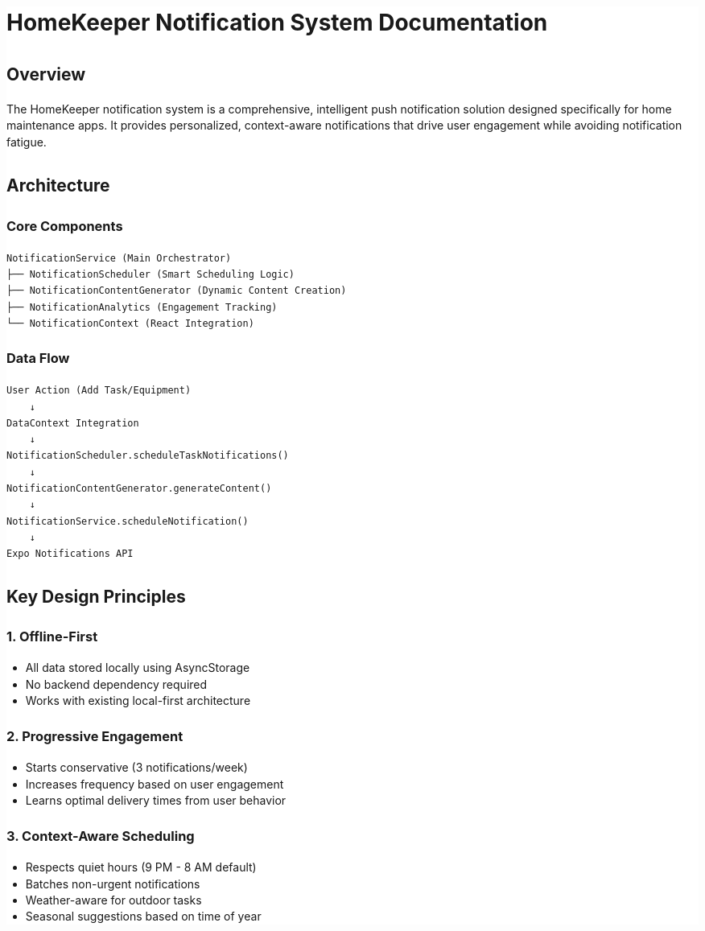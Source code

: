 # HomeKeeper Notification System Documentation

## Overview

The HomeKeeper notification system is a comprehensive, intelligent push notification solution designed specifically for home maintenance apps. It provides personalized, context-aware notifications that drive user engagement while avoiding notification fatigue.

## Architecture

### Core Components

```
NotificationService (Main Orchestrator)
├── NotificationScheduler (Smart Scheduling Logic)
├── NotificationContentGenerator (Dynamic Content Creation)
├── NotificationAnalytics (Engagement Tracking)
└── NotificationContext (React Integration)
```

### Data Flow

```
User Action (Add Task/Equipment) 
    ↓
DataContext Integration
    ↓ 
NotificationScheduler.scheduleTaskNotifications()
    ↓
NotificationContentGenerator.generateContent()
    ↓
NotificationService.scheduleNotification()
    ↓
Expo Notifications API
```

## Key Design Principles

### 1. **Offline-First**
- All data stored locally using AsyncStorage
- No backend dependency required
- Works with existing local-first architecture

### 2. **Progressive Engagement**
- Starts conservative (3 notifications/week)
- Increases frequency based on user engagement
- Learns optimal delivery times from user behavior

### 3. **Context-Aware Scheduling**
- Respects quiet hours (9 PM - 8 AM default)
- Batches non-urgent notifications
- Weather-aware for outdoor tasks
- Seasonal suggestions based on time of year
